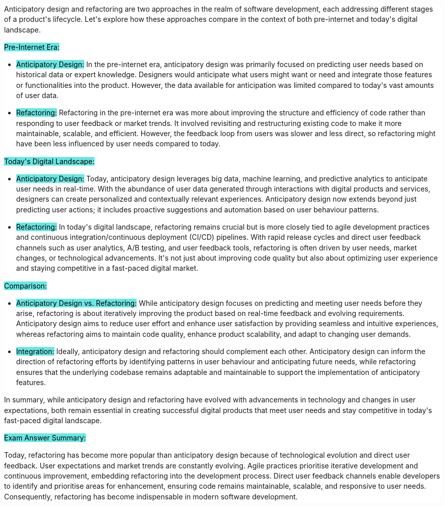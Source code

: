 Anticipatory design and refactoring are two approaches in the realm of software development, each addressing different stages of a product's lifecycle. Let's explore how these approaches compare in the context of both pre-internet and today's digital landscape.

<mark style="background: #69E7E4;">Pre-Internet Era:</mark>
    
- <mark style="background: #69E7E4;">Anticipatory Design:</mark> In the pre-internet era, anticipatory design was primarily focused on predicting user needs based on historical data or expert knowledge. Designers would anticipate what users might want or need and integrate those features or functionalities into the product. However, the data available for anticipation was limited compared to today's vast amounts of user data.

- <mark style="background: #69E7E4;">Refactoring:</mark> Refactoring in the pre-internet era was more about improving the structure and efficiency of code rather than responding to user feedback or market trends. It involved revisiting and restructuring existing code to make it more maintainable, scalable, and efficient. However, the feedback loop from users was slower and less direct, so refactoring might have been less influenced by user needs compared to today.

<mark style="background: #69E7E4;">Today's Digital Landscape:</mark>
    
- <mark style="background: #69E7E4;">Anticipatory Design:</mark> Today, anticipatory design leverages big data, machine learning, and predictive analytics to anticipate user needs in real-time. With the abundance of user data generated through interactions with digital products and services, designers can create personalized and contextually relevant experiences. Anticipatory design now extends beyond just predicting user actions; it includes proactive suggestions and automation based on user behaviour patterns.

- <mark style="background: #69E7E4;">Refactoring:</mark> In today's digital landscape, refactoring remains crucial but is more closely tied to agile development practices and continuous integration/continuous deployment (CI/CD) pipelines. With rapid release cycles and direct user feedback channels such as user analytics, A/B testing, and user feedback tools, refactoring is often driven by user needs, market changes, or technological advancements. It's not just about improving code quality but also about optimizing user experience and staying competitive in a fast-paced digital market.

<mark style="background: #69E7E4;">Comparison:</mark>

- <mark style="background: #69E7E4;">Anticipatory Design vs. Refactoring:</mark> While anticipatory design focuses on predicting and meeting user needs before they arise, refactoring is about iteratively improving the product based on real-time feedback and evolving requirements. Anticipatory design aims to reduce user effort and enhance user satisfaction by providing seamless and intuitive experiences, whereas refactoring aims to maintain code quality, enhance product scalability, and adapt to changing user demands.

- <mark style="background: #69E7E4;">Integration:</mark> Ideally, anticipatory design and refactoring should complement each other. Anticipatory design can inform the direction of refactoring efforts by identifying patterns in user behaviour and anticipating future needs, while refactoring ensures that the underlying codebase remains adaptable and maintainable to support the implementation of anticipatory features.


In summary, while anticipatory design and refactoring have evolved with advancements in technology and changes in user expectations, both remain essential in creating successful digital products that meet user needs and stay competitive in today's fast-paced digital landscape.

<mark style="background: #69E7E4;">Exam Answer Summary:</mark>

Today, refactoring has become more popular than anticipatory design because of technological evolution and direct user feedback. User expectations and market trends are constantly evolving. Agile practices prioritise iterative development and continuous improvement, embedding refactoring into the development process. Direct user feedback channels enable developers to identify and prioritise areas for enhancement, ensuring code remains maintainable, scalable, and responsive to user needs. Consequently, refactoring has become indispensable in modern software development.